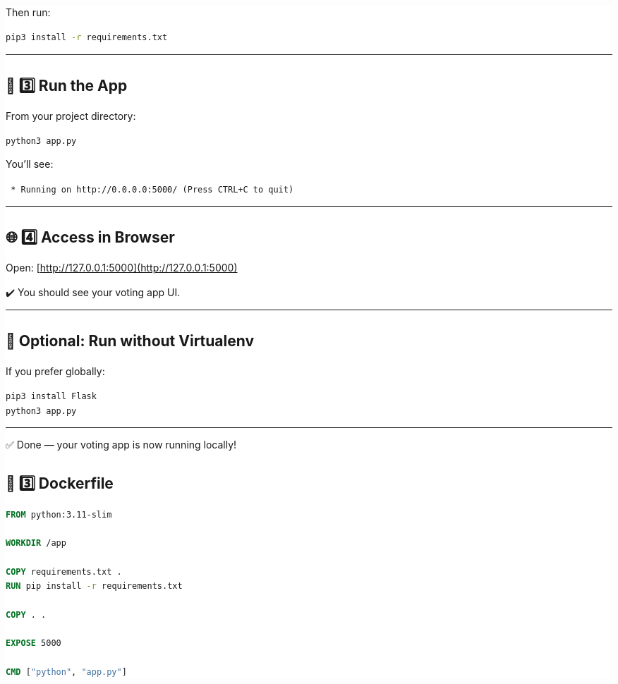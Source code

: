 Then run:

```bash
pip3 install -r requirements.txt
```

---

## 🏃 3️⃣ Run the App

From your project directory:

```bash
python3 app.py
```

You’ll see:

```
 * Running on http://0.0.0.0:5000/ (Press CTRL+C to quit)
```

---

## 🌐 4️⃣ Access in Browser

Open: [http://127.0.0.1:5000](http://127.0.0.1:5000)

✔️ You should see your voting app UI.

---

## 📌 Optional: Run without Virtualenv

If you prefer globally:

```bash
pip3 install Flask
python3 app.py
```

---

✅ Done — your voting app is now running locally!


## 🐳 3️⃣ Dockerfile

```Dockerfile
FROM python:3.11-slim

WORKDIR /app

COPY requirements.txt .
RUN pip install -r requirements.txt

COPY . .

EXPOSE 5000

CMD ["python", "app.py"]
```
